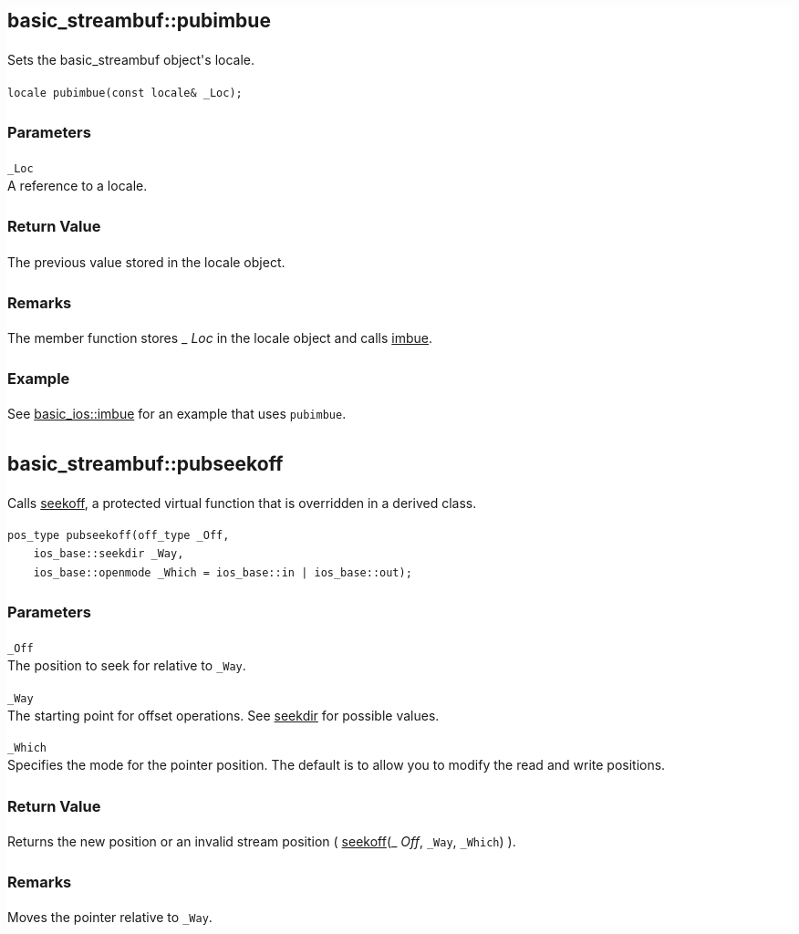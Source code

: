 ##  <a name="basic_streambuf__pubimbue"></a>  basic_streambuf::pubimbue  
 Sets the basic_streambuf object's locale.  
  
```  
locale pubimbue(const locale& _Loc);
```  
  
### Parameters  
 `_Loc`  
 A reference to a locale.  
  
### Return Value  
 The previous value stored in the locale object.  
  
### Remarks  
 The member function stores _ *Loc* in the locale object and calls [imbue](#basic_streambuf__imbue).  
  
### Example  
  See [basic_ios::imbue](../standard-library/basic-ios-class.md#basic_ios__imbue) for an example that uses `pubimbue`.  
  
##  <a name="basic_streambuf__pubseekoff"></a>  basic_streambuf::pubseekoff  
 Calls [seekoff](#basic_streambuf__seekoff), a protected virtual function that is overridden in a derived class.  
  
```  
pos_type pubseekoff(off_type _Off,
    ios_base::seekdir _Way,
    ios_base::openmode _Which = ios_base::in | ios_base::out);
```  
  
### Parameters  
 `_Off`  
 The position to seek for relative to `_Way`.  
  
 `_Way`  
 The starting point for offset operations. See [seekdir](../standard-library/ios-base-class.md#ios_base__seekdir) for possible values.  
  
 `_Which`  
 Specifies the mode for the pointer position. The default is to allow you to modify the read and write positions.  
  
### Return Value  
 Returns the new position or an invalid stream position ( [seekoff](#basic_streambuf__seekoff)(_ *Off*, `_Way`, `_Which`) ).  
  
### Remarks  
 Moves the pointer relative to `_Way`.  
  